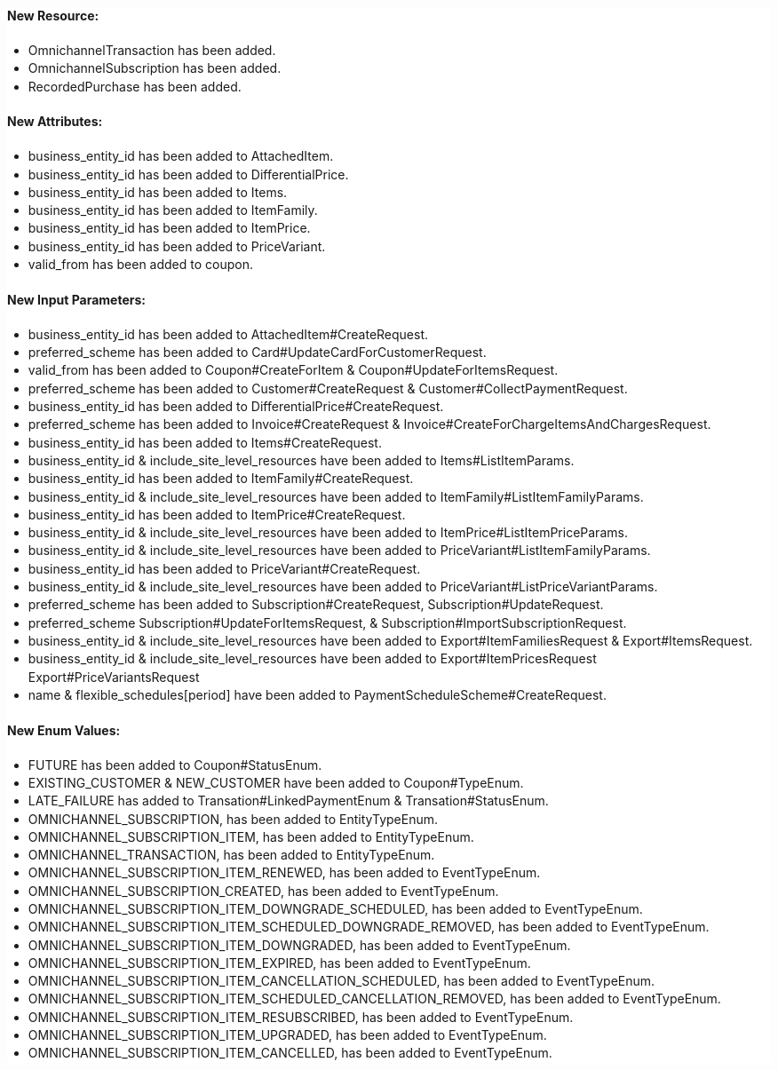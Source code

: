 #### New Resource: 
* OmnichannelTransaction has been added. 
* OmnichannelSubscription has been added.
* RecordedPurchase has been added.


#### New Attributes: 
* business_entity_id has been added to AttachedItem.
* business_entity_id has been added to DifferentialPrice.
* business_entity_id has been added to Items.
* business_entity_id has been added to ItemFamily.
* business_entity_id has been added to ItemPrice.
* business_entity_id has been added to PriceVariant.
* valid_from has been added to coupon.

#### New Input Parameters:
* business_entity_id has been added to AttachedItem#CreateRequest.
* preferred_scheme has been added to Card#UpdateCardForCustomerRequest.
* valid_from has been added to Coupon#CreateForItem &  Coupon#UpdateForItemsRequest.
* preferred_scheme has been added to Customer#CreateRequest & Customer#CollectPaymentRequest.
* business_entity_id has been added to DifferentialPrice#CreateRequest.
* preferred_scheme has been added to Invoice#CreateRequest & Invoice#CreateForChargeItemsAndChargesRequest.
* business_entity_id has been added to Items#CreateRequest.
* business_entity_id & include_site_level_resources have been added to Items#ListItemParams.
* business_entity_id has been added to ItemFamily#CreateRequest.
* business_entity_id & include_site_level_resources have been added to ItemFamily#ListItemFamilyParams.
* business_entity_id has been added to ItemPrice#CreateRequest.
* business_entity_id & include_site_level_resources have been added to ItemPrice#ListItemPriceParams.
* business_entity_id & include_site_level_resources have been added to PriceVariant#ListItemFamilyParams.
* business_entity_id has been added to PriceVariant#CreateRequest.
* business_entity_id & include_site_level_resources have been added to PriceVariant#ListPriceVariantParams.
* preferred_scheme has been added to Subscription#CreateRequest, Subscription#UpdateRequest.
* preferred_scheme Subscription#UpdateForItemsRequest, & Subscription#ImportSubscriptionRequest.
* business_entity_id & include_site_level_resources have been added to Export#ItemFamiliesRequest & Export#ItemsRequest.
* business_entity_id & include_site_level_resources have been added to Export#ItemPricesRequest Export#PriceVariantsRequest
* name & flexible_schedules[period] have been added to PaymentScheduleScheme#CreateRequest.

#### New Enum Values: 
* FUTURE has been added to Coupon#StatusEnum.
* EXISTING_CUSTOMER & NEW_CUSTOMER have been added to Coupon#TypeEnum.
* LATE_FAILURE has added to Transation#LinkedPaymentEnum & Transation#StatusEnum.
* OMNICHANNEL_SUBSCRIPTION, has been added to EntityTypeEnum.
* OMNICHANNEL_SUBSCRIPTION_ITEM, has been added to EntityTypeEnum.
* OMNICHANNEL_TRANSACTION, has been added to EntityTypeEnum.
* OMNICHANNEL_SUBSCRIPTION_ITEM_RENEWED, has been added to EventTypeEnum.
* OMNICHANNEL_SUBSCRIPTION_CREATED, has been added to EventTypeEnum.
* OMNICHANNEL_SUBSCRIPTION_ITEM_DOWNGRADE_SCHEDULED, has been added to EventTypeEnum.
* OMNICHANNEL_SUBSCRIPTION_ITEM_SCHEDULED_DOWNGRADE_REMOVED, has been added to EventTypeEnum.
* OMNICHANNEL_SUBSCRIPTION_ITEM_DOWNGRADED, has been added to EventTypeEnum.
* OMNICHANNEL_SUBSCRIPTION_ITEM_EXPIRED, has been added to EventTypeEnum.
* OMNICHANNEL_SUBSCRIPTION_ITEM_CANCELLATION_SCHEDULED, has been added to EventTypeEnum.
* OMNICHANNEL_SUBSCRIPTION_ITEM_SCHEDULED_CANCELLATION_REMOVED, has been added to EventTypeEnum.
* OMNICHANNEL_SUBSCRIPTION_ITEM_RESUBSCRIBED, has been added to EventTypeEnum.
* OMNICHANNEL_SUBSCRIPTION_ITEM_UPGRADED, has been added to EventTypeEnum.
* OMNICHANNEL_SUBSCRIPTION_ITEM_CANCELLED, has been added to EventTypeEnum.
